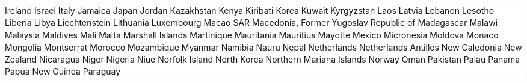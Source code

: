 Ireland
Israel
Italy
Jamaica
Japan
Jordan
Kazakhstan
Kenya
Kiribati
Korea
Kuwait
Kyrgyzstan
Laos
Latvia
Lebanon
Lesotho
Liberia
Libya
Liechtenstein
Lithuania
Luxembourg
Macao SAR
Macedonia, Former Yugoslav Republic of
Madagascar
Malawi
Malaysia
Maldives
Mali
Malta
Marshall Islands
Martinique
Mauritania
Mauritius
Mayotte
Mexico
Micronesia
Moldova
Monaco
Mongolia
Montserrat
Morocco
Mozambique
Myanmar
Namibia
Nauru
Nepal
Netherlands
Netherlands Antilles
New Caledonia
New Zealand
Nicaragua
Niger
Nigeria
Niue
Norfolk Island
North Korea
Northern Mariana Islands
Norway
Oman
Pakistan
Palau
Panama
Papua New Guinea
Paraguay